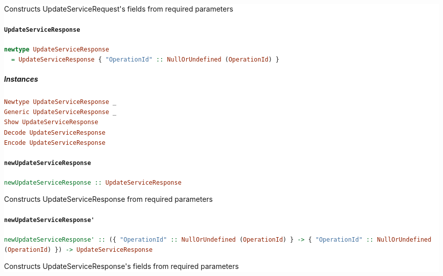 Constructs UpdateServiceRequest's fields from required parameters

#### `UpdateServiceResponse`

``` purescript
newtype UpdateServiceResponse
  = UpdateServiceResponse { "OperationId" :: NullOrUndefined (OperationId) }
```

##### Instances
``` purescript
Newtype UpdateServiceResponse _
Generic UpdateServiceResponse _
Show UpdateServiceResponse
Decode UpdateServiceResponse
Encode UpdateServiceResponse
```

#### `newUpdateServiceResponse`

``` purescript
newUpdateServiceResponse :: UpdateServiceResponse
```

Constructs UpdateServiceResponse from required parameters

#### `newUpdateServiceResponse'`

``` purescript
newUpdateServiceResponse' :: ({ "OperationId" :: NullOrUndefined (OperationId) } -> { "OperationId" :: NullOrUndefined (OperationId) }) -> UpdateServiceResponse
```

Constructs UpdateServiceResponse's fields from required parameters


